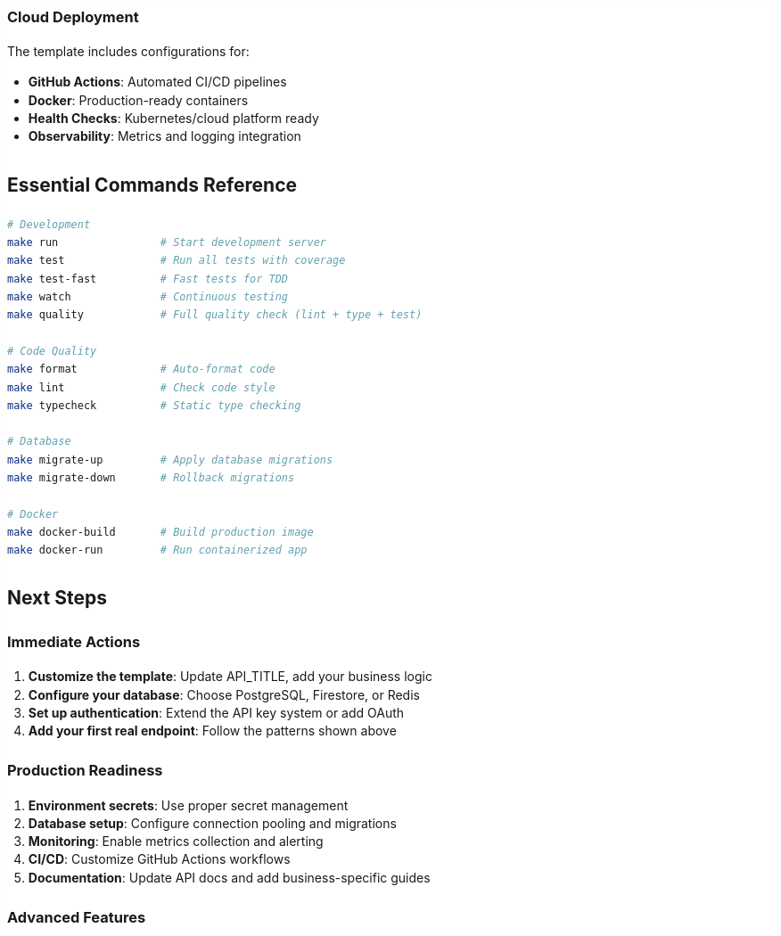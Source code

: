### Cloud Deployment

The template includes configurations for:

- **GitHub Actions**: Automated CI/CD pipelines
- **Docker**: Production-ready containers
- **Health Checks**: Kubernetes/cloud platform ready
- **Observability**: Metrics and logging integration

## Essential Commands Reference

```bash
# Development
make run                # Start development server
make test               # Run all tests with coverage
make test-fast          # Fast tests for TDD
make watch              # Continuous testing
make quality            # Full quality check (lint + type + test)

# Code Quality
make format             # Auto-format code
make lint               # Check code style
make typecheck          # Static type checking

# Database
make migrate-up         # Apply database migrations
make migrate-down       # Rollback migrations

# Docker
make docker-build       # Build production image
make docker-run         # Run containerized app
```

## Next Steps

### Immediate Actions

1. **Customize the template**: Update API_TITLE, add your business logic
2. **Configure your database**: Choose PostgreSQL, Firestore, or Redis
3. **Set up authentication**: Extend the API key system or add OAuth
4. **Add your first real endpoint**: Follow the patterns shown above

### Production Readiness

1. **Environment secrets**: Use proper secret management
2. **Database setup**: Configure connection pooling and migrations
3. **Monitoring**: Enable metrics collection and alerting
4. **CI/CD**: Customize GitHub Actions workflows
5. **Documentation**: Update API docs and add business-specific guides

### Advanced Features
